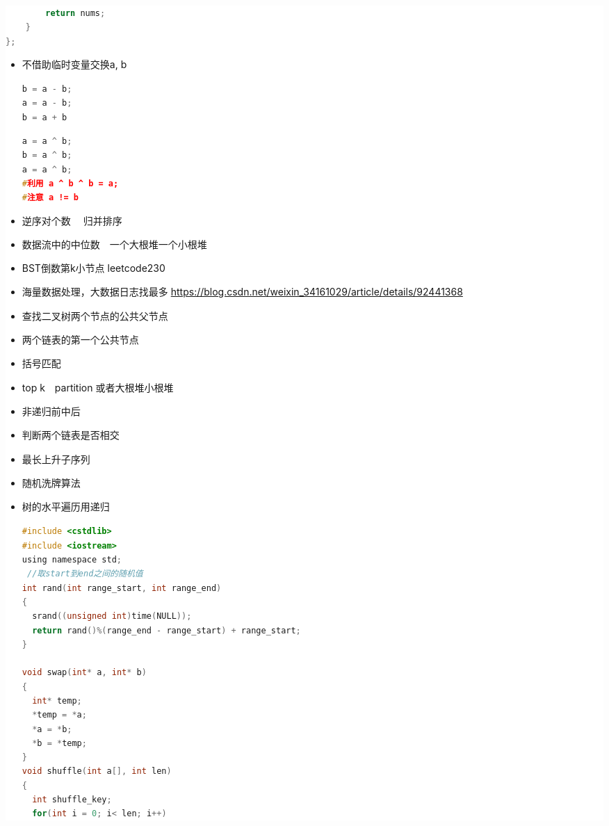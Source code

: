   ```c++
          return nums;
      }
  };
  ```

  

- 不借助临时变量交换a, b

  ```c
  b = a - b;
  a = a - b;
  b = a + b
  ```

  ```c
  a = a ^ b;
  b = a ^ b;
  a = a ^ b;
  #利用 a ^ b ^ b = a;
  #注意 a != b
  ```

  

- 逆序对个数 　归并排序

- 数据流中的中位数　一个大根堆一个小根堆

- BST倒数第k小节点 leetcode230　

- 海量数据处理，大数据日志找最多 https://blog.csdn.net/weixin_34161029/article/details/92441368

- 查找二叉树两个节点的公共父节点

- 两个链表的第一个公共节点

- 括号匹配

- top k　partition 或者大根堆小根堆

- 非递归前中后

- 判断两个链表是否相交

- 最长上升子序列

- 随机洗牌算法

- 树的水平遍历用递归

  ```c
  #include <cstdlib>
  #include <iostream>
  using namespace std;
   //取start到end之间的随机值
  int rand(int range_start, int range_end)
  {
  	srand((unsigned int)time(NULL));
  	return rand()%(range_end - range_start) + range_start;
  }
  
  void swap(int* a, int* b)
  {
  	int* temp;
  	*temp = *a;
  	*a = *b;
  	*b = *temp;
  }
  void shuffle(int a[], int len)
  {
  	int shuffle_key;
  	for(int i = 0; i< len; i++)
  ```